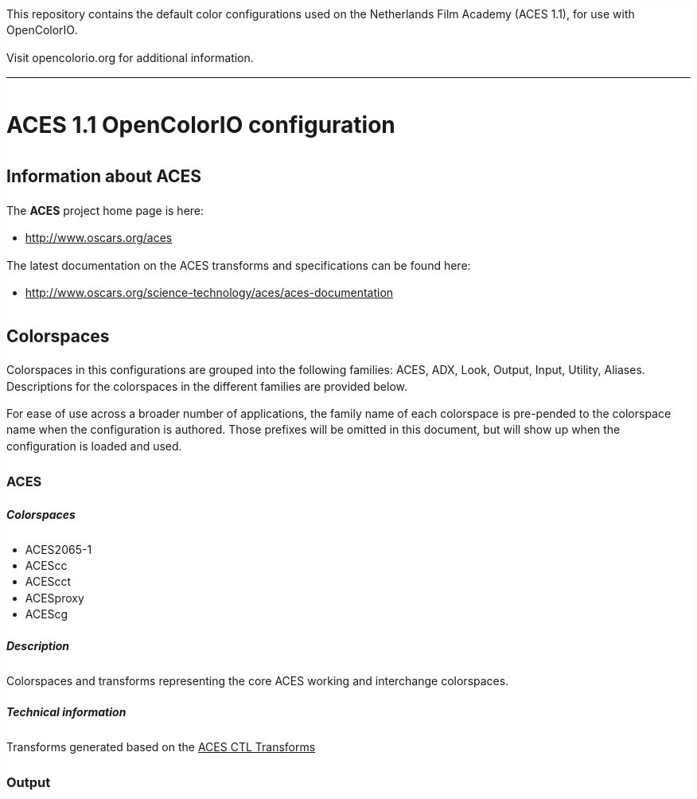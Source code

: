 This repository contains the default color configurations used on the Netherlands Film Academy (ACES 1.1), for use with
OpenColorIO.

Visit opencolorio.org for additional information.

____



ACES 1.1 OpenColorIO configuration
=

Information about ACES
-

The **ACES** project home page is here: 

- http://www.oscars.org/aces

The latest documentation on the ACES transforms and specifications can be found here:

- http://www.oscars.org/science-technology/aces/aces-documentation


Colorspaces
-

Colorspaces in this configurations are grouped into the following families: ACES, ADX, Look, Output, Input, Utility, Aliases. Descriptions for the colorspaces in the different families are provided below.

For ease of use across a broader number of applications, the family name of each colorspace is pre-pended to the colorspace name when the configuration is authored. Those prefixes will be omitted in this document, but will show up when the configuration is loaded and used.


### ACES

##### Colorspaces

- ACES2065-1
- ACEScc
- ACEScct
- ACESproxy
- ACEScg


##### Description

Colorspaces and transforms representing the core ACES working and interchange colorspaces.


##### Technical information

Transforms generated based on the [ACES CTL Transforms](https://github.com/ampas/aces-dev/tree/v1.1/transforms/ctl)


### Output
